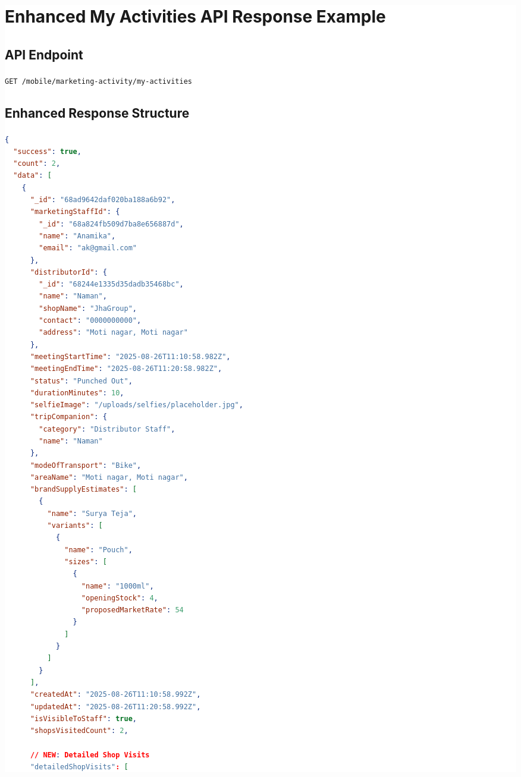 # Enhanced My Activities API Response Example

## API Endpoint
`GET /mobile/marketing-activity/my-activities`

## Enhanced Response Structure

```json
{
  "success": true,
  "count": 2,
  "data": [
    {
      "_id": "68ad9642daf020ba188a6b92",
      "marketingStaffId": {
        "_id": "68a824fb509d7ba8e656887d",
        "name": "Anamika",
        "email": "ak@gmail.com"
      },
      "distributorId": {
        "_id": "68244e1335d35dadb35468bc",
        "name": "Naman",
        "shopName": "JhaGroup",
        "contact": "0000000000",
        "address": "Moti nagar, Moti nagar"
      },
      "meetingStartTime": "2025-08-26T11:10:58.982Z",
      "meetingEndTime": "2025-08-26T11:20:58.982Z",
      "status": "Punched Out",
      "durationMinutes": 10,
      "selfieImage": "/uploads/selfies/placeholder.jpg",
      "tripCompanion": {
        "category": "Distributor Staff",
        "name": "Naman"
      },
      "modeOfTransport": "Bike",
      "areaName": "Moti nagar, Moti nagar",
      "brandSupplyEstimates": [
        {
          "name": "Surya Teja",
          "variants": [
            {
              "name": "Pouch",
              "sizes": [
                {
                  "name": "1000ml",
                  "openingStock": 4,
                  "proposedMarketRate": 54
                }
              ]
            }
          ]
        }
      ],
      "createdAt": "2025-08-26T11:10:58.992Z",
      "updatedAt": "2025-08-26T11:20:58.992Z",
      "isVisibleToStaff": true,
      "shopsVisitedCount": 2,
      
      // NEW: Detailed Shop Visits
      "detailedShopVisits": [
```